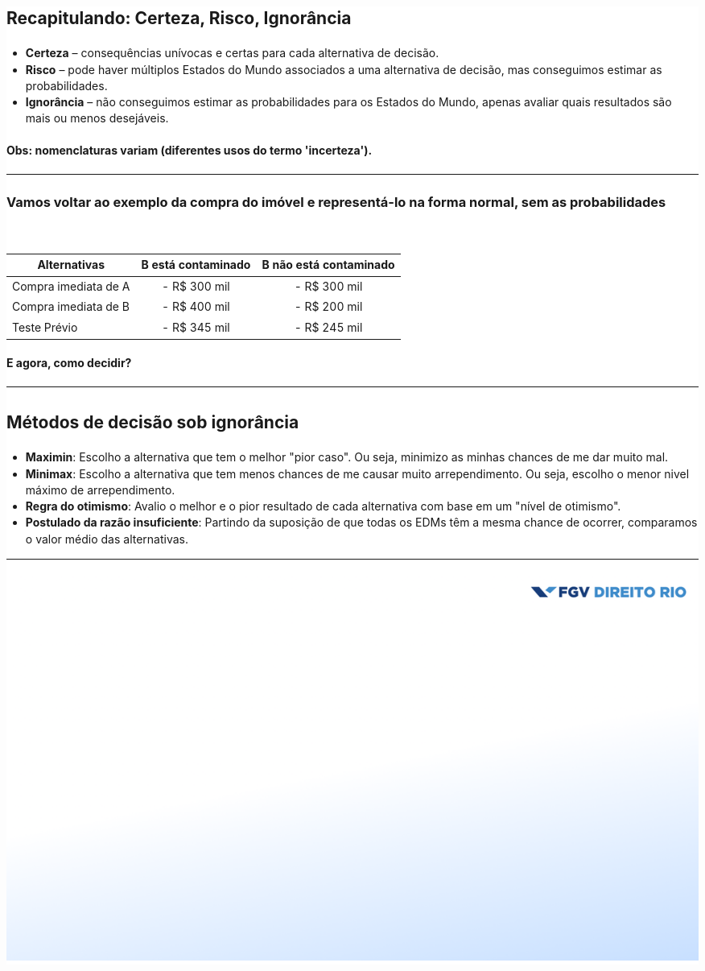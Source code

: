 
## Recapitulando: Certeza, Risco, Ignorância
- **Certeza** – consequências unívocas e certas para cada alternativa de decisão.
- **Risco** – pode haver múltiplos Estados do Mundo associados a uma alternativa de decisão, mas conseguimos estimar as probabilidades.
- **Ignorância** – não conseguimos estimar as probabilidades para os Estados do Mundo, apenas avaliar quais resultados são mais ou menos desejáveis.

#### Obs: nomenclaturas variam (diferentes usos do termo 'incerteza').

---

### Vamos voltar ao exemplo da compra do imóvel e representá-lo na forma normal, sem as probabilidades
<br>

Alternativas         | B está contaminado | B não está contaminado
---------------------|:------------------:|:----------------------:
Compra imediata de A | - R$ 300 mil       | - R$ 300 mil 
Compra imediata de B | - R$ 400 mil       | - R$ 200 mil
Teste Prévio         | - R$ 345 mil       | - R$ 245 mil 

#### **E agora, como decidir?**

---

## Métodos de decisão sob ignorância
* **Maximin**: Escolho a alternativa que tem o melhor "pior caso". Ou seja, minimizo as minhas chances de me dar muito mal.
* **Minimax**: Escolho a alternativa que tem menos chances de me causar muito arrependimento. Ou seja, escolho o menor nivel máximo de arrependimento.
* **Regra do otimismo**: Avalio o melhor e o pior resultado de cada alternativa com base em um "nível de otimismo".
* **Postulado da razão insuficiente**: Partindo da suposição de que todas os EDMs têm a mesma chance de ocorrer, comparamos o valor médio das alternativas.

---
![bg](section_bg.png)
